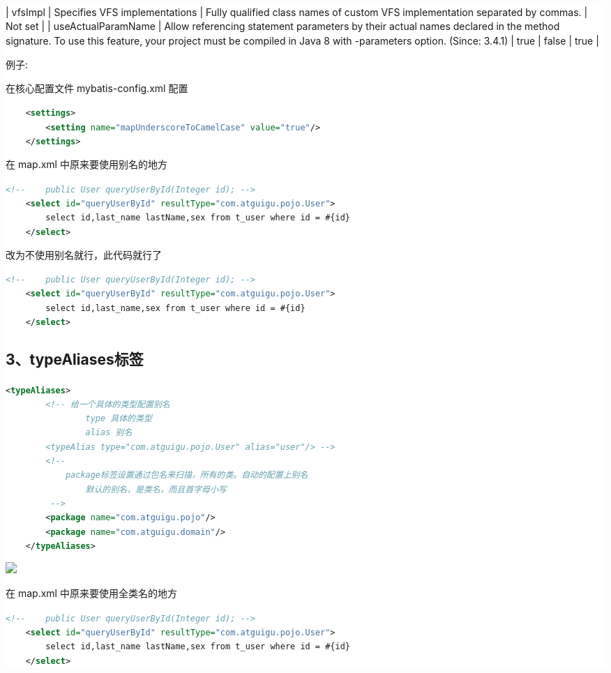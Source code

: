 | vfsImpl                          | Specifies VFS implementations                                | Fully qualified class names of custom VFS implementation separated by commas. | Not set                                                      |
| useActualParamName               | Allow referencing statement parameters by their actual names declared in the method signature. To use this feature, your project must be compiled in Java 8 with -parameters option. (Since: 3.4.1) | true \| false                                                | true                                                         |

例子:

在核心配置文件 mybatis-config.xml 配置

```xml
	<settings>
		<setting name="mapUnderscoreToCamelCase" value="true"/>
	</settings>
```

在 map.xml 中原来要使用别名的地方

```xml
<!-- 	public User queryUserById(Integer id); -->
	<select id="queryUserById" resultType="com.atguigu.pojo.User">
		select id,last_name lastName,sex from t_user where id = #{id}
	</select>
```

改为不使用别名就行，此代码就行了

```xml
<!-- 	public User queryUserById(Integer id); -->
	<select id="queryUserById" resultType="com.atguigu.pojo.User">
		select id,last_name,sex from t_user where id = #{id}
	</select>
```

## 3、typeAliases标签

```xml
<typeAliases>
		<!-- 给一个具体的类型配置别名
				type 具体的类型
				alias 别名
		<typeAlias type="com.atguigu.pojo.User" alias="user"/> -->
		<!-- 
			package标签设置通过包名来扫描，所有的类。自动的配置上别名
				默认的别名，是类名，而且首字母小写
		 -->
		<package name="com.atguigu.pojo"/>
		<package name="com.atguigu.domain"/>
	</typeAliases>
```

![](https://raw.githubusercontent.com/sheji/CommonImage/master/img/20191016201804.png)

在 map.xml 中原来要使用全类名的地方

```xml
<!-- 	public User queryUserById(Integer id); -->
	<select id="queryUserById" resultType="com.atguigu.pojo.User">
		select id,last_name lastName,sex from t_user where id = #{id}
	</select>
```
